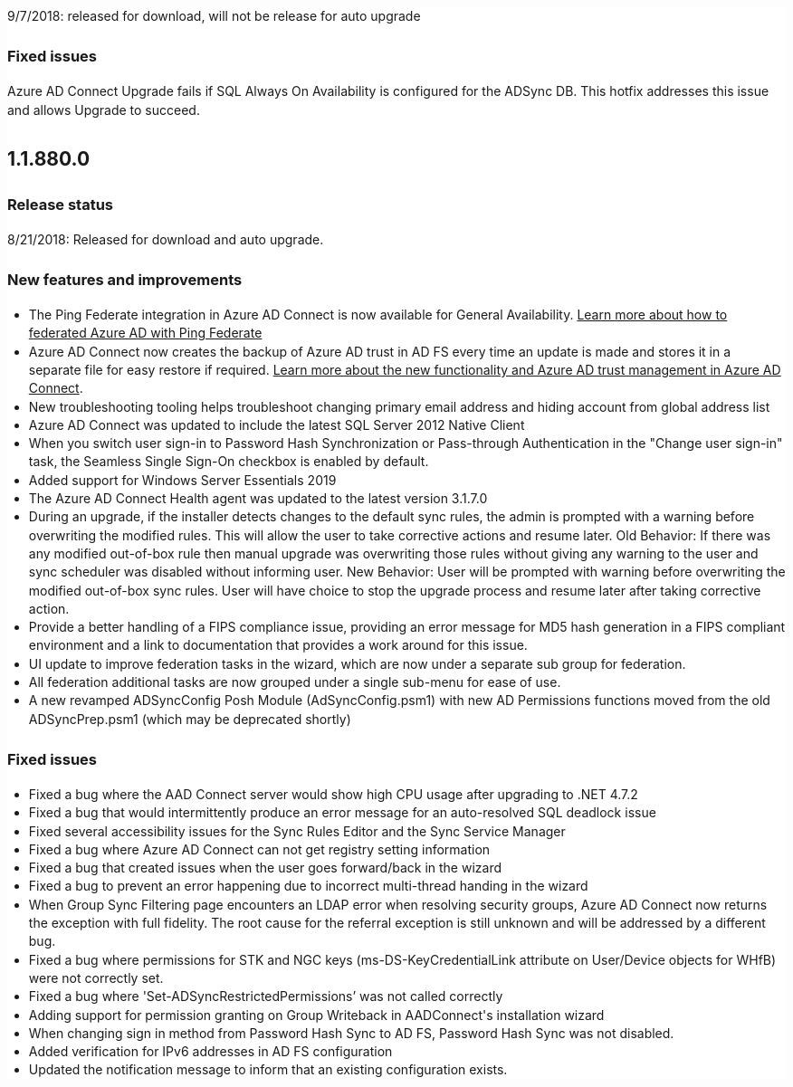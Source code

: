 9/7/2018: released for download, will not be release for auto upgrade 

### Fixed issues  

Azure AD Connect Upgrade fails if SQL Always On Availability is configured for the ADSync DB. This hotfix addresses this issue and allows Upgrade to succeed. 

## 1.1.880.0

### Release status

8/21/2018: Released for download and auto upgrade. 

### New features and improvements

- The Ping Federate integration in Azure AD Connect is now available for General Availability. [Learn more about how to federated Azure AD with Ping Federate](https://docs.microsoft.com/azure/active-directory/connect/active-directory-aadconnect-user-signin#federation-with-pingfederate)
- Azure AD Connect now creates the backup of Azure AD trust in AD FS every time an update is made and stores it in a separate file for easy restore if required. [Learn more about the new functionality and Azure AD trust management in Azure AD Connect](https://aka.ms/fedtrustinaadconnect).
- New troubleshooting tooling helps troubleshoot changing primary email address and hiding account from global address list
- Azure AD Connect was updated to include the latest SQL Server 2012 Native Client
- When you switch user sign-in to Password Hash Synchronization or Pass-through Authentication in the "Change user sign-in" task, the Seamless Single Sign-On checkbox is enabled by default.
- Added support for Windows Server Essentials 2019
- The Azure AD Connect Health agent was updated to the latest version 3.1.7.0
- During an upgrade, if the installer detects changes to the default sync rules, the admin is prompted with a warning before overwriting the modified rules. This will allow the user to take corrective actions and resume later. Old Behavior: If there was any modified out-of-box rule then manual upgrade was overwriting those rules without giving any warning to the user and sync scheduler was disabled without informing user. New Behavior: User will be prompted with warning before overwriting the modified out-of-box sync rules. User will have choice to stop the upgrade process and resume later after taking corrective action.
- Provide a better handling of a FIPS compliance issue, providing an error message for MD5 hash generation in a FIPS compliant environment and a link to documentation that provides a work around for this issue.
- UI update to improve federation tasks in the wizard, which are now under a separate sub group for federation. 
- All federation additional tasks are now grouped under a single sub-menu for ease of use.
- A new revamped ADSyncConfig Posh Module (AdSyncConfig.psm1) with new AD Permissions functions moved from the old ADSyncPrep.psm1 (which may be deprecated shortly)

### Fixed issues 

- Fixed a bug where the AAD Connect server would show high CPU usage after upgrading to .NET 4.7.2
- Fixed a bug that would intermittently produce an error message for an auto-resolved SQL deadlock issue
- Fixed several accessibility issues for the Sync Rules Editor and the Sync Service Manager  
- Fixed a bug where Azure AD Connect can not get registry setting information
- Fixed a bug that created issues when the user goes forward/back in the wizard
- Fixed a bug to prevent an error happening due to incorrect multi-thread handing in the wizard
- When Group Sync Filtering page encounters an LDAP error when resolving security groups, Azure AD Connect now returns the exception with full fidelity.  The root cause for the referral exception is still unknown and will be addressed by a different bug.
-  Fixed a bug where permissions for STK and NGC keys (ms-DS-KeyCredentialLink attribute on User/Device objects for WHfB) were not correctly set.     
- Fixed a bug where 'Set-ADSyncRestrictedPermissions’ was not called correctly
-  Adding support for permission granting on Group Writeback in AADConnect's installation wizard
- When changing sign in method from Password Hash Sync to AD FS, Password Hash Sync was not disabled.
- Added verification for IPv6 addresses in AD FS configuration
- Updated the notification message to inform that an existing configuration exists.